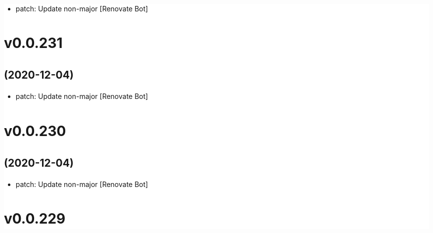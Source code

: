 * patch: Update non-major [Renovate Bot]

# v0.0.231
## (2020-12-04)

* patch: Update non-major [Renovate Bot]

# v0.0.230
## (2020-12-04)

* patch: Update non-major [Renovate Bot]

# v0.0.229
